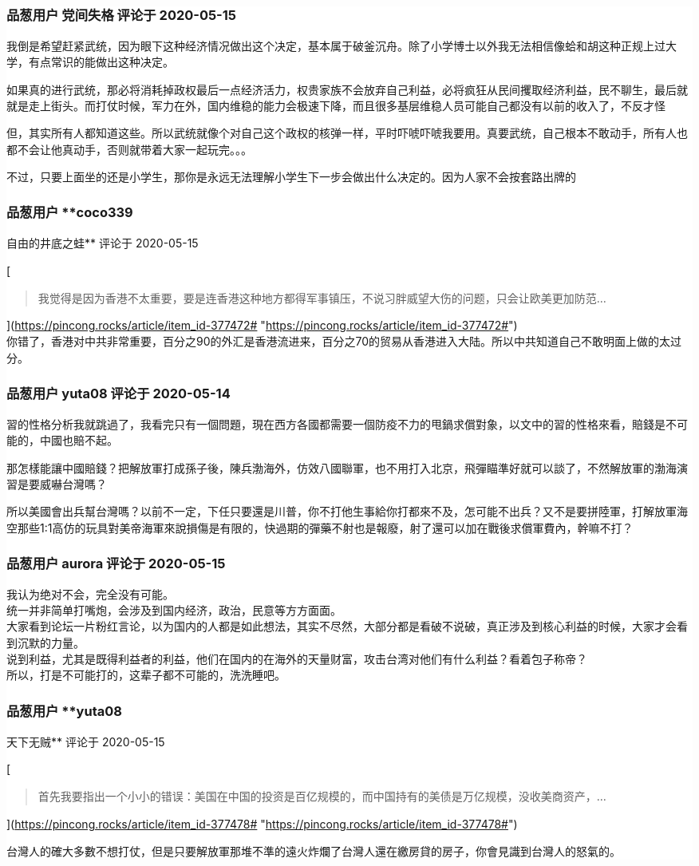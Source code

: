 ### 品葱用户 **党间失格** 评论于 2020-05-15
        
我倒是希望赶紧武统，因为眼下这种经济情况做出这个决定，基本属于破釜沉舟。除了小学博士以外我无法相信像蛤和胡这种正规上过大学，有点常识的能做出这种决定。  
  
如果真的进行武统，那必将消耗掉政权最后一点经济活力，权贵家族不会放弃自己利益，必将疯狂从民间攫取经济利益，民不聊生，最后就就是走上街头。而打仗时候，军力在外，国内维稳的能力会极速下降，而且很多基层维稳人员可能自己都没有以前的收入了，不反才怪  
  
  
但，其实所有人都知道这些。所以武统就像个对自己这个政权的核弹一样，平时吓唬吓唬我要用。真要武统，自己根本不敢动手，所有人也都不会让他真动手，否则就带着大家一起玩完。。。  
  
不过，只要上面坐的还是小学生，那你是永远无法理解小学生下一步会做出什么决定的。因为人家不会按套路出牌的
        


            
### 品葱用户 **coco339 
自由的井底之蛙** 评论于 2020-05-15
        
[

> 我觉得是因为香港不太重要，要是连香港这种地方都得军事镇压，不说习胖威望大伤的问题，只会让欧美更加防范...

](https://pincong.rocks/article/item_id-377472# "https://pincong.rocks/article/item_id-377472#")  
你错了，香港对中共非常重要，百分之90的外汇是香港流进来，百分之70的贸易从香港进入大陆。所以中共知道自己不敢明面上做的太过分。
        


            
### 品葱用户 **yuta08** 评论于 2020-05-14
        
習的性格分析我就跳過了，我看完只有一個問題，現在西方各國都需要一個防疫不力的甩鍋求償對象，以文中的習的性格來看，賠錢是不可能的，中國也賠不起。  
  
那怎樣能讓中國賠錢？把解放軍打成孫子後，陳兵渤海外，仿效八國聯軍，也不用打入北京，飛彈瞄準好就可以談了，不然解放軍的渤海演習是要威嚇台灣嗎？  
  
所以美國會出兵幫台灣嗎？以前不一定，下任只要還是川普，你不打他生事給你打都來不及，怎可能不出兵？又不是要拼陸軍，打解放軍海空那些1:1高仿的玩具對美帝海軍來說損傷是有限的，快過期的彈藥不射也是報廢，射了還可以加在戰後求償軍費內，幹嘛不打？
        


            
### 品葱用户 **aurora** 评论于 2020-05-15
        
我认为绝对不会，完全没有可能。  
统一并非简单打嘴炮，会涉及到国内经济，政治，民意等方方面面。  
大家看到论坛一片粉红言论，以为国内的人都是如此想法，其实不尽然，大部分都是看破不说破，真正涉及到核心利益的时候，大家才会看到沉默的力量。  
说到利益，尤其是既得利益者的利益，他们在国内的在海外的天量财富，攻击台湾对他们有什么利益？看着包子称帝？  
所以，打是不可能打的，这辈子都不可能的，洗洗睡吧。
        


            
### 品葱用户 **yuta08 
天下无贼** 评论于 2020-05-15
        
[

> 首先我要指出一个小小的错误：美国在中国的投资是百亿规模的，而中国持有的美债是万亿规模，没收美商资产，...

](https://pincong.rocks/article/item_id-377478# "https://pincong.rocks/article/item_id-377478#")  
  
台灣人的確大多數不想打仗，但是只要解放軍那堆不準的遠火炸爛了台灣人還在繳房貸的房子，你會見識到台灣人的怒氣的。
        